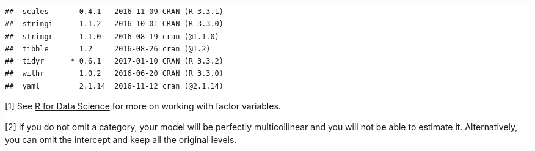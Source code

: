     ##  scales       0.4.1   2016-11-09 CRAN (R 3.3.1)
    ##  stringi      1.1.2   2016-10-01 CRAN (R 3.3.0)
    ##  stringr      1.1.0   2016-08-19 cran (@1.1.0) 
    ##  tibble       1.2     2016-08-26 cran (@1.2)   
    ##  tidyr      * 0.6.1   2017-01-10 CRAN (R 3.3.2)
    ##  withr        1.0.2   2016-06-20 CRAN (R 3.3.0)
    ##  yaml         2.1.14  2016-11-12 cran (@2.1.14)

[1] See [R for Data Science](http://r4ds.had.co.nz/factors.html) for more on working with factor variables.

[2] If you do not omit a category, your model will be perfectly multicollinear and you will not be able to estimate it. Alternatively, you can omit the intercept and keep all the original levels.

